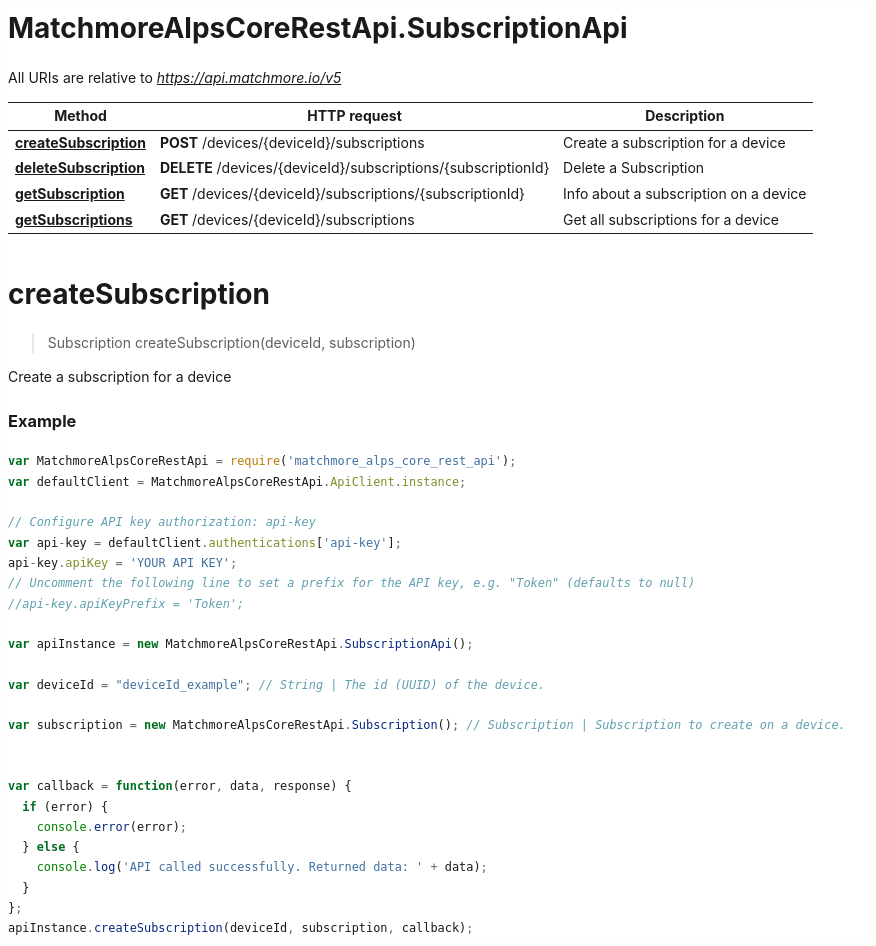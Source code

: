 # MatchmoreAlpsCoreRestApi.SubscriptionApi

All URIs are relative to *https://api.matchmore.io/v5*

Method | HTTP request | Description
------------- | ------------- | -------------
[**createSubscription**](SubscriptionApi.md#createSubscription) | **POST** /devices/{deviceId}/subscriptions | Create a subscription for a device
[**deleteSubscription**](SubscriptionApi.md#deleteSubscription) | **DELETE** /devices/{deviceId}/subscriptions/{subscriptionId} | Delete a Subscription
[**getSubscription**](SubscriptionApi.md#getSubscription) | **GET** /devices/{deviceId}/subscriptions/{subscriptionId} | Info about a subscription on a device
[**getSubscriptions**](SubscriptionApi.md#getSubscriptions) | **GET** /devices/{deviceId}/subscriptions | Get all subscriptions for a device


<a name="createSubscription"></a>
# **createSubscription**
> Subscription createSubscription(deviceId, subscription)

Create a subscription for a device

### Example
```javascript
var MatchmoreAlpsCoreRestApi = require('matchmore_alps_core_rest_api');
var defaultClient = MatchmoreAlpsCoreRestApi.ApiClient.instance;

// Configure API key authorization: api-key
var api-key = defaultClient.authentications['api-key'];
api-key.apiKey = 'YOUR API KEY';
// Uncomment the following line to set a prefix for the API key, e.g. "Token" (defaults to null)
//api-key.apiKeyPrefix = 'Token';

var apiInstance = new MatchmoreAlpsCoreRestApi.SubscriptionApi();

var deviceId = "deviceId_example"; // String | The id (UUID) of the device. 

var subscription = new MatchmoreAlpsCoreRestApi.Subscription(); // Subscription | Subscription to create on a device. 


var callback = function(error, data, response) {
  if (error) {
    console.error(error);
  } else {
    console.log('API called successfully. Returned data: ' + data);
  }
};
apiInstance.createSubscription(deviceId, subscription, callback);
```
